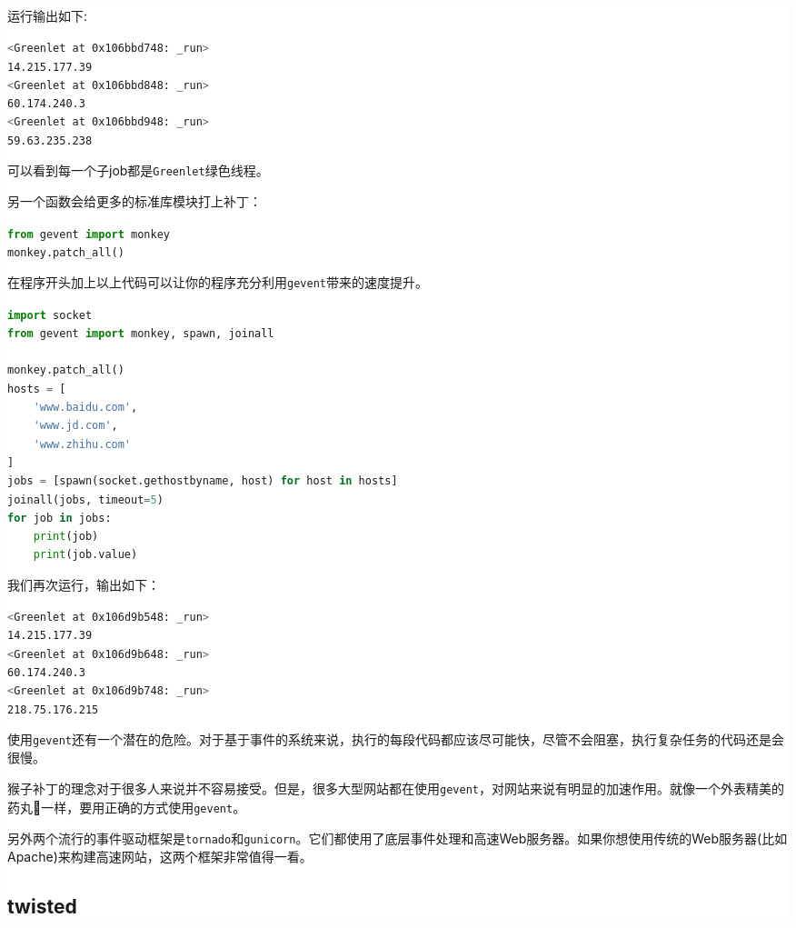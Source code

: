 运行输出如下:

```sh
<Greenlet at 0x106bbd748: _run>
14.215.177.39
<Greenlet at 0x106bbd848: _run>
60.174.240.3
<Greenlet at 0x106bbd948: _run>
59.63.235.238
```

可以看到每一个子job都是`Greenlet`绿色线程。

另一个函数会给更多的标准库模块打上补丁：

```py
from gevent import monkey
monkey.patch_all()
```

在程序开头加上以上代码可以让你的程序充分利用`gevent`带来的速度提升。

```py
import socket
from gevent import monkey, spawn, joinall

monkey.patch_all()
hosts = [
    'www.baidu.com',
    'www.jd.com',
    'www.zhihu.com'
]
jobs = [spawn(socket.gethostbyname, host) for host in hosts]
joinall(jobs, timeout=5)
for job in jobs:
    print(job)
    print(job.value)
```

我们再次运行，输出如下：

```sh
<Greenlet at 0x106d9b548: _run>
14.215.177.39
<Greenlet at 0x106d9b648: _run>
60.174.240.3
<Greenlet at 0x106d9b748: _run>
218.75.176.215
```

使用`gevent`还有一个潜在的危险。对于基于事件的系统来说，执行的每段代码都应该尽可能快，尽管不会阻塞，执行复杂任务的代码还是会很慢。

猴子补丁的理念对于很多人来说并不容易接受。但是，很多大型网站都在使用`gevent`，对网站来说有明显的加速作用。就像一个外表精美的药丸💊一样，要用正确的方式使用`gevent`。

另外两个流行的事件驱动框架是`tornado`和`gunicorn`。它们都使用了底层事件处理和高速Web服务器。如果你想使用传统的Web服务器(比如Apache)来构建高速网站，这两个框架非常值得一看。


## twisted
